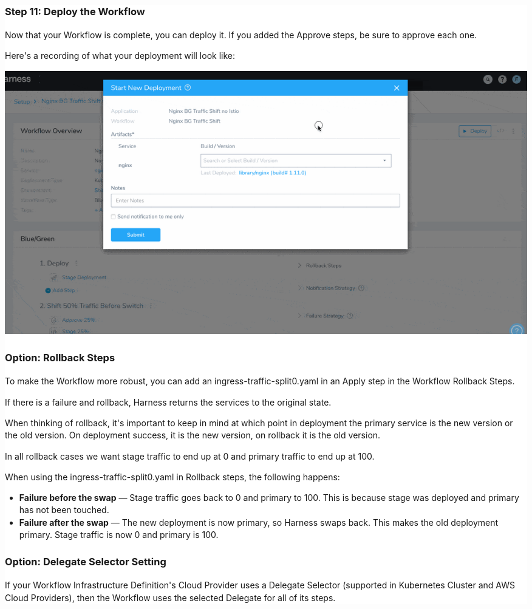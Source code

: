 ### Step 11: Deploy the Workflow

Now that your Workflow is complete, you can deploy it. If you added the Approve steps, be sure to approve each one.

Here's a recording of what your deployment will look like:

![](./static/traffic-splitting-without-istio-129.gif)

### Option: Rollback Steps

To make the Workflow more robust, you can add an ingress-traffic-split0.yaml in an Apply step in the Workflow Rollback Steps.

If there is a failure and rollback, Harness returns the services to the original state.

When thinking of rollback, it's important to keep in mind at which point in deployment the primary service is the new version or the old version. On deployment success, it is the new version, on rollback it is the old version.

In all rollback cases we want stage traffic to end up at 0 and primary traffic to end up at 100.

When using the ingress-traffic-split0.yaml in Rollback steps, the following happens:

* **Failure before the swap** — Stage traffic goes back to 0 and primary to 100. This is because stage was deployed and primary has not been touched.
* **Failure after the swap** — The new deployment is now primary, so Harness swaps back. This makes the old deployment primary. Stage traffic is now 0 and primary is 100.

### Option: Delegate Selector Setting

If your Workflow Infrastructure Definition's Cloud Provider uses a Delegate Selector (supported in Kubernetes Cluster and AWS Cloud Providers), then the Workflow uses the selected Delegate for all of its steps.
